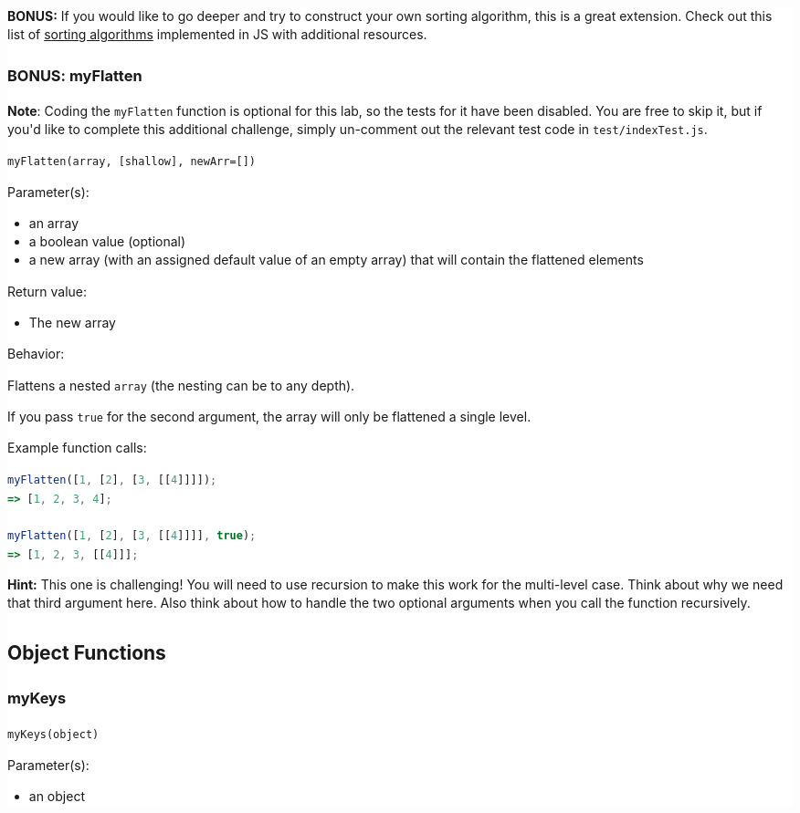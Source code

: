 **BONUS:** If you would like to go deeper and try to construct your own sorting
algorithm, this is a great extension. Check out this list of [sorting
algorithms](http://blog.benoitvallon.com/sorting-algorithms-in-javascript/sorting-algorithms-in-javascript-all-the-code/)
implemented in JS with additional resources.

### BONUS: myFlatten

**Note**: Coding the `myFlatten` function is optional for this lab, so the tests
for it have been disabled. You are free to skip it, but if you'd like to
complete this additional challenge, simply un-comment out the relevant test
code in `test/indexTest.js`.

`myFlatten(array, [shallow], newArr=[])`

Parameter(s):

- an array
- a boolean value (optional)
- a new array (with an assigned default value of an empty array) that will
  contain the flattened elements

Return value:

- The new array

Behavior:

Flattens a nested `array` (the nesting can be to any depth).

If you pass `true` for the second argument, the array will only be flattened a
single level.

Example function calls:

```javascript
myFlatten([1, [2], [3, [[4]]]]);
=> [1, 2, 3, 4];

myFlatten([1, [2], [3, [[4]]]], true);
=> [1, 2, 3, [[4]]];
```

**Hint:** This one is challenging! You will need to use recursion to make this
work for the multi-level case. Think about why we need that third argument here.
Also think about how to handle the two optional arguments when you call the
function recursively.

## Object Functions

### myKeys

`myKeys(object)`

Parameter(s):

- an object


[lodash]: https://lodash.com
[ramda]: https://ramdajs.com/docs/
[filter]: https://ramdajs.com/docs/#filter
[flip]: https://ramdajs.com/docs/#flip
[FP]: https://medium.com/javascript-scene/master-the-javascript-interview-what-is-functional-programming-7f218c68b3a0